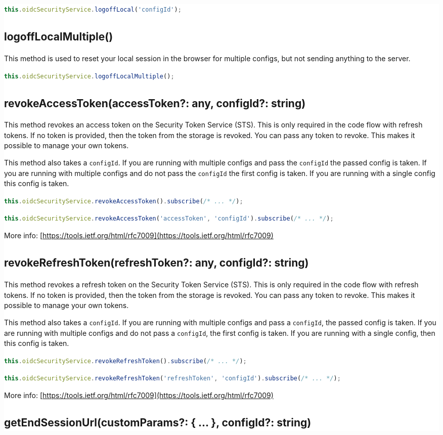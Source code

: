 ```ts
this.oidcSecurityService.logoffLocal('configId');
```

## logoffLocalMultiple()

This method is used to reset your local session in the browser for multiple configs, but not sending anything to the server.

```ts
this.oidcSecurityService.logoffLocalMultiple();
```

## revokeAccessToken(accessToken?: any, configId?: string)

This method revokes an access token on the Security Token Service (STS). This is only required in the code flow with refresh tokens. If no token is provided, then the token from the storage is revoked. You can pass any token to revoke. This makes it possible to manage your own tokens.

This method also takes a `configId`. If you are running with multiple configs and pass the `configId` the passed config is taken. If you are running with multiple configs and do not pass the `configId` the first config is taken. If you are running with a single config this config is taken.

```ts
this.oidcSecurityService.revokeAccessToken().subscribe(/* ... */);
```

```ts
this.oidcSecurityService.revokeAccessToken('accessToken', 'configId').subscribe(/* ... */);
```

More info: [https://tools.ietf.org/html/rfc7009](https://tools.ietf.org/html/rfc7009)

## revokeRefreshToken(refreshToken?: any, configId?: string)

This method revokes a refresh token on the Security Token Service (STS). This is only required in the code flow with refresh tokens. If no token is provided, then the token from the storage is revoked. You can pass any token to revoke. This makes it possible to manage your own tokens.

This method also takes a `configId`. If you are running with multiple configs and pass a `configId`, the passed config is taken. If you are running with multiple configs and do not pass a `configId`, the first config is taken. If you are running with a single config, then this config is taken.

```ts
this.oidcSecurityService.revokeRefreshToken().subscribe(/* ... */);
```

```ts
this.oidcSecurityService.revokeRefreshToken('refreshToken', 'configId').subscribe(/* ... */);
```

More info: [https://tools.ietf.org/html/rfc7009](https://tools.ietf.org/html/rfc7009)

## getEndSessionUrl(customParams?: { ... }, configId?: string)
